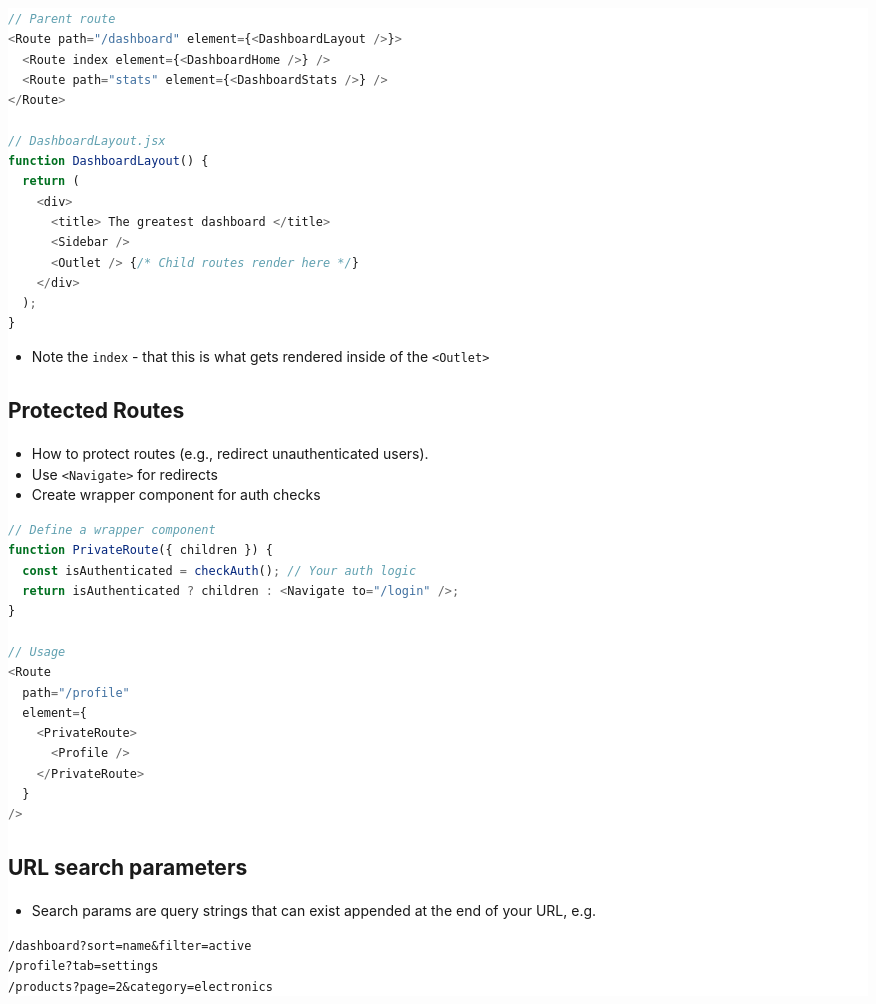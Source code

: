 ```js
// Parent route
<Route path="/dashboard" element={<DashboardLayout />}>
  <Route index element={<DashboardHome />} />
  <Route path="stats" element={<DashboardStats />} />
</Route>

// DashboardLayout.jsx
function DashboardLayout() {
  return (
    <div>
	  <title> The greatest dashboard </title>
      <Sidebar />
      <Outlet /> {/* Child routes render here */}
    </div>
  );
}
```
- Note the `index` - that this is what gets rendered inside of the `<Outlet>` 


## Protected Routes

- How to protect routes (e.g., redirect unauthenticated users).
- Use `<Navigate>` for redirects
- Create wrapper component for auth checks


```js
// Define a wrapper component
function PrivateRoute({ children }) {
  const isAuthenticated = checkAuth(); // Your auth logic
  return isAuthenticated ? children : <Navigate to="/login" />;
}

// Usage
<Route
  path="/profile"
  element={
    <PrivateRoute>
      <Profile />
    </PrivateRoute>
  }
/>

```
## URL search parameters 

- Search params are query strings that can exist appended at the end of your URL, e.g. 
```
/dashboard?sort=name&filter=active
/profile?tab=settings
/products?page=2&category=electronics
```
